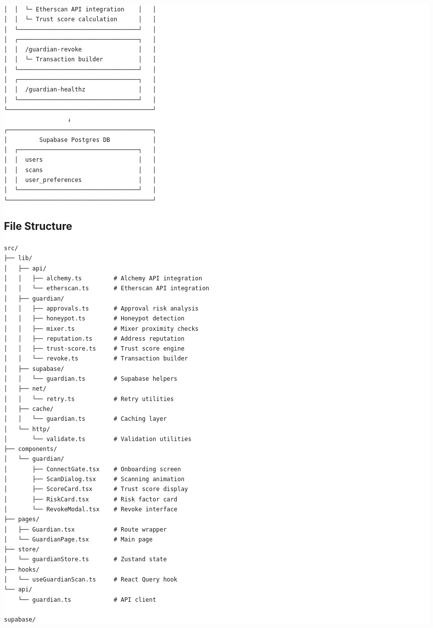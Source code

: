 ```
│  │  └─ Etherscan API integration    │   │
│  │  └─ Trust score calculation      │   │
│  └──────────────────────────────────┘   │
│  ┌──────────────────────────────────┐   │
│  │  /guardian-revoke                │   │
│  │  └─ Transaction builder          │   │
│  └──────────────────────────────────┘   │
│  ┌──────────────────────────────────┐   │
│  │  /guardian-healthz               │   │
│  └──────────────────────────────────┘   │
└─────────────────────────────────────────┘
                  ↓
┌─────────────────────────────────────────┐
│         Supabase Postgres DB            │
│  ┌──────────────────────────────────┐   │
│  │  users                           │   │
│  │  scans                           │   │
│  │  user_preferences                │   │
│  └──────────────────────────────────┘   │
└─────────────────────────────────────────┘
```

## File Structure

```
src/
├── lib/
│   ├── api/
│   │   ├── alchemy.ts         # Alchemy API integration
│   │   └── etherscan.ts       # Etherscan API integration
│   ├── guardian/
│   │   ├── approvals.ts       # Approval risk analysis
│   │   ├── honeypot.ts        # Honeypot detection
│   │   ├── mixer.ts           # Mixer proximity checks
│   │   ├── reputation.ts      # Address reputation
│   │   ├── trust-score.ts     # Trust score engine
│   │   └── revoke.ts          # Transaction builder
│   ├── supabase/
│   │   └── guardian.ts        # Supabase helpers
│   ├── net/
│   │   └── retry.ts           # Retry utilities
│   ├── cache/
│   │   └── guardian.ts        # Caching layer
│   └── http/
│       └── validate.ts        # Validation utilities
├── components/
│   └── guardian/
│       ├── ConnectGate.tsx    # Onboarding screen
│       ├── ScanDialog.tsx     # Scanning animation
│       ├── ScoreCard.tsx      # Trust score display
│       ├── RiskCard.tsx       # Risk factor card
│       └── RevokeModal.tsx    # Revoke interface
├── pages/
│   ├── Guardian.tsx           # Route wrapper
│   └── GuardianPage.tsx       # Main page
├── store/
│   └── guardianStore.ts       # Zustand state
├── hooks/
│   └── useGuardianScan.ts     # React Query hook
└── api/
    └── guardian.ts            # API client

supabase/
```